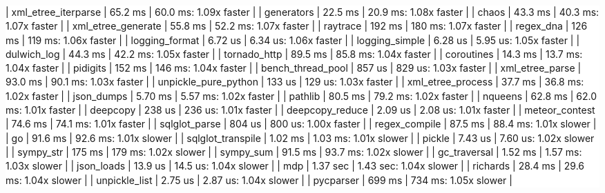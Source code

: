 | xml_etree_iterparse        | 65.2 ms                                                     | 60.0 ms: 1.09x faster                                                       |
| generators                 | 22.5 ms                                                     | 20.9 ms: 1.08x faster                                                       |
| chaos                      | 43.3 ms                                                     | 40.3 ms: 1.07x faster                                                       |
| xml_etree_generate         | 55.8 ms                                                     | 52.2 ms: 1.07x faster                                                       |
| raytrace                   | 192 ms                                                      | 180 ms: 1.07x faster                                                        |
| regex_dna                  | 126 ms                                                      | 119 ms: 1.06x faster                                                        |
| logging_format             | 6.72 us                                                     | 6.34 us: 1.06x faster                                                       |
| logging_simple             | 6.28 us                                                     | 5.95 us: 1.05x faster                                                       |
| dulwich_log                | 44.3 ms                                                     | 42.2 ms: 1.05x faster                                                       |
| tornado_http               | 89.5 ms                                                     | 85.8 ms: 1.04x faster                                                       |
| coroutines                 | 14.3 ms                                                     | 13.7 ms: 1.04x faster                                                       |
| pidigits                   | 152 ms                                                      | 146 ms: 1.04x faster                                                        |
| bench_thread_pool          | 857 us                                                      | 829 us: 1.03x faster                                                        |
| xml_etree_parse            | 93.0 ms                                                     | 90.1 ms: 1.03x faster                                                       |
| unpickle_pure_python       | 133 us                                                      | 129 us: 1.03x faster                                                        |
| xml_etree_process          | 37.7 ms                                                     | 36.8 ms: 1.02x faster                                                       |
| json_dumps                 | 5.70 ms                                                     | 5.57 ms: 1.02x faster                                                       |
| pathlib                    | 80.5 ms                                                     | 79.2 ms: 1.02x faster                                                       |
| nqueens                    | 62.8 ms                                                     | 62.0 ms: 1.01x faster                                                       |
| deepcopy                   | 238 us                                                      | 236 us: 1.01x faster                                                        |
| deepcopy_reduce            | 2.09 us                                                     | 2.08 us: 1.01x faster                                                       |
| meteor_contest             | 74.6 ms                                                     | 74.1 ms: 1.01x faster                                                       |
| sqlglot_parse              | 804 us                                                      | 800 us: 1.00x faster                                                        |
| regex_compile              | 87.5 ms                                                     | 88.4 ms: 1.01x slower                                                       |
| go                         | 91.6 ms                                                     | 92.6 ms: 1.01x slower                                                       |
| sqlglot_transpile          | 1.02 ms                                                     | 1.03 ms: 1.01x slower                                                       |
| pickle                     | 7.43 us                                                     | 7.60 us: 1.02x slower                                                       |
| sympy_str                  | 175 ms                                                      | 179 ms: 1.02x slower                                                        |
| sympy_sum                  | 91.5 ms                                                     | 93.7 ms: 1.02x slower                                                       |
| gc_traversal               | 1.52 ms                                                     | 1.57 ms: 1.03x slower                                                       |
| json_loads                 | 13.9 us                                                     | 14.5 us: 1.04x slower                                                       |
| mdp                        | 1.37 sec                                                    | 1.43 sec: 1.04x slower                                                      |
| richards                   | 28.4 ms                                                     | 29.6 ms: 1.04x slower                                                       |
| unpickle_list              | 2.75 us                                                     | 2.87 us: 1.04x slower                                                       |
| pycparser                  | 699 ms                                                      | 734 ms: 1.05x slower                                                        |